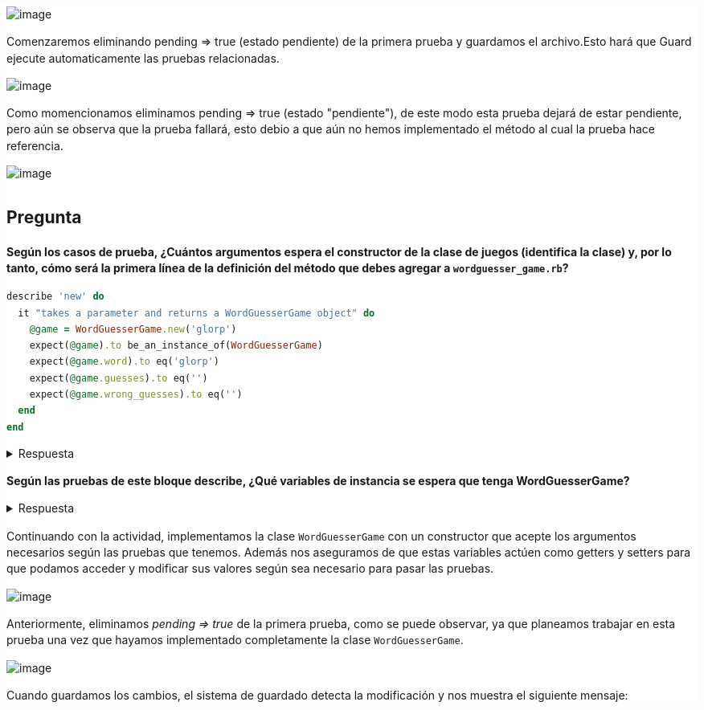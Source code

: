 ![image](https://github.com/peg1163/PracticaCalificada1_CC3S2/assets/92898224/52f637ee-6858-48cc-b381-a96c902a8491)

Comenzaremos eliminando pending => true (estado pendiente) de la primera prueba y guardamos el archivo.Esto hará que Guard ejecute automaticamente las pruebas relacionadas.

![image](https://github.com/peg1163/PracticaCalificada1_CC3S2/assets/92898224/8de29370-0907-495e-b7bb-19ba1263f4ef) 

Como momencionamos eliminamos  pending => true (estado "pendiente"), de este modo esta prueba dejará de estar pendiente, pero aún se observa que la prueba fallará, esto debio a que aún no hemos implementado el método al cual la prueba hace referencia.

![image](https://github.com/peg1163/PracticaCalificada1_CC3S2/assets/92898224/3599338a-3940-4524-9f55-a2ef5582e2a2)

## Pregunta
**Según los casos de prueba, ¿Cuántos argumentos espera el constructor de la clase de juegos (identifica la clase) y, por lo tanto, cómo será la primera línea de la definición del método que debes agregar a `wordguesser_game.rb`?**

```ruby
describe 'new' do
  it "takes a parameter and returns a WordGuesserGame object" do
    @game = WordGuesserGame.new('glorp')
    expect(@game).to be_an_instance_of(WordGuesserGame)
    expect(@game.word).to eq('glorp')
    expect(@game.guesses).to eq('')
    expect(@game.wrong_guesses).to eq('')
  end
end
```
 
<details><summary>Respuesta</summary></details>

**Según las pruebas de este bloque describe, ¿Qué variables de instancia se espera que tenga WordGuesserGame?**

<details><summary>Respuesta</summary></details>


Continuando con la actividad, implementamos la clase `WordGuesserGame` con un constructor que acepte los argumentos necesarios según las pruebas que tenemos. Además nos aseguramos de que estas variables actúen como getters y setters para que podamos acceder y modificar sus valores según sea necesario para pasar las pruebas.

![image](https://github.com/peg1163/PracticaCalificada1_CC3S2/assets/92898224/b376477f-0b61-4e5e-b7be-1d0706694bf7)


Anteriormente, eliminamos *pending => true* de la primera prueba, como se puede observar, ya que planeamos trabajar en esta prueba una vez que hayamos implementado completamente la clase `WordGuesserGame`.

![image](https://github.com/peg1163/PracticaCalificada1_CC3S2/assets/92898224/2d3d510f-0329-4a62-be25-248f58a83b49)

Cuando guardamos los cambios, el sistema de guardado detecta la modificación y nos muestra el siguiente mensaje:
